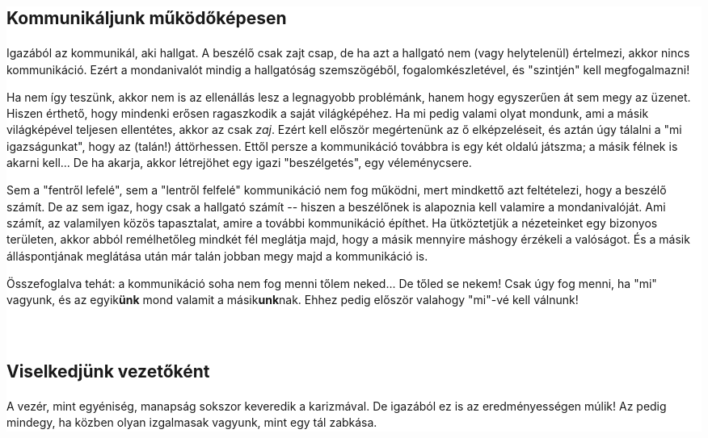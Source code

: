 
## <a name="6"></a>Kommunikáljunk működőképesen

Igazából az kommunikál, aki hallgat.
A beszélő csak zajt csap, de ha azt a hallgató nem (vagy helytelenül) értelmezi, akkor nincs kommunikáció.
Ezért a mondanivalót mindig a hallgatóság szemszögéből, fogalomkészletével, és "szintjén" kell megfogalmazni!

Ha nem így teszünk, akkor nem is az ellenállás lesz a legnagyobb problémánk, hanem hogy egyszerűen át sem megy az üzenet.
Hiszen érthető, hogy mindenki erősen ragaszkodik a saját világképéhez.
Ha mi pedig valami olyat mondunk, ami a másik világképével teljesen ellentétes, akkor az csak _zaj_.
Ezért kell először megértenünk az ő elképzeléseit, és aztán úgy tálalni a "mi igazságunkat", hogy az (talán!) áttörhessen.
Ettől persze a kommunikáció továbbra is egy két oldalú játszma; a másik félnek is akarni kell...
De ha akarja, akkor létrejöhet egy igazi "beszélgetés", egy véleménycsere.

Sem a "fentről lefelé", sem a "lentről felfelé" kommunikáció nem fog működni, mert mindkettő azt feltételezi, hogy a beszélő számít.
De az sem igaz, hogy csak a hallgató számít -- hiszen a beszélőnek is alapoznia kell valamire a mondanivalóját.
Ami számít, az valamilyen közös tapasztalat, amire a további kommunikáció építhet.
Ha ütköztetjük a nézeteinket egy bizonyos területen, akkor abból remélhetőleg mindkét fél meglátja majd, hogy a másik mennyire máshogy érzékeli a valóságot.
És a másik álláspontjának meglátása után már talán jobban megy majd a kommunikáció is.

Összefoglalva tehát: a kommunikáció soha nem fog menni tőlem neked...
De tőled se nekem!
Csak úgy fog menni, ha "mi" vagyunk, és az egyik<b>ünk</b> mond valamit a másik<b>unk</b>nak.
Ehhez pedig először valahogy "mi"-vé kell válnunk!

<br />
























## <a name="7"></a>Viselkedjünk vezetőként

A vezér, mint egyéniség, manapság sokszor keveredik a karizmával.
De igazából ez is az eredményességen múlik!
Az pedig mindegy, ha közben olyan izgalmasak vagyunk, mint egy tál zabkása.
